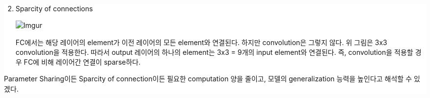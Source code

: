 2. Sparcity of connections

   ![Imgur](https://i.imgur.com/lcKMZAw.png)

   FC에서는 해당 레이어의 element가 이전 레이어의 모든 element와 연결된다. 하지만 convolution은 그렇지 않다. 위 그림은 3x3 convolution을 적용한다. 따라서 output 레이어의 하나의 element는 3x3 = 9개의 input element와 연결된다.  즉, convolution을 적용할 경우 FC에 비해 레이어간 연결이 sparse하다. 


Parameter Sharing이든 Sparcity of connection이든 필요한 computation 양을 줄이고, 모델의 generalization 능력을 높인다고 해석할 수 있겠다.

